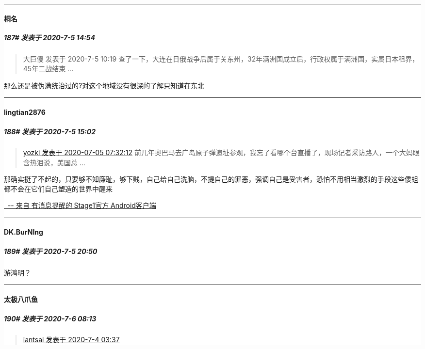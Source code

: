 



*****

####  桐名  
##### 187#       发表于 2020-7-5 14:54



<blockquote>大巨傻 发表于 2020-7-5 10:19
查了一下，大连在日俄战争后属于关东州，32年满洲国成立后，行政权属于满洲国，实属日本租界，45年二战结束 ...</blockquote>
那么还是被伪满统治过的?对这个地域没有很深的了解只知道在东北







*****

####  lingtian2876  
##### 188#       发表于 2020-7-5 15:02



<blockquote><a href="httphttps://bbs.saraba1st.com/2b/forum.php?mod=redirect&amp;goto=findpost&amp;pid=48072719&amp;ptid=1945780" target="_blank">yozki 发表于 2020-07-05 07:32:12</a>
前几年奥巴马去广岛原子弹遗址参观，我忘了看哪个台直播了，现场记者采访路人，一个大妈眼含热泪说，美国总 ...</blockquote>那确实挺了不起的，只要够不知廉耻，够下贱，自己给自己洗脑，不提自己的罪恶，强调自己是受害者，恐怕不用相当激烈的手段这些倭蛆都不会在它们自己塑造的世界中醒来

[  -- 来自 有消息提醒的 Stage1官方 Android客户端](https://www.coolapk.com/apk/140634)







*****

####  DK.BurNIng  
##### 189#       发表于 2020-7-5 20:50




游鸿明？







*****

####  太极八爪鱼  
##### 190#       发表于 2020-7-6 08:13



<blockquote><a href="httphttps://bbs.saraba1st.com/2b/forum.php?mod=redirect&amp;goto=findpost&amp;pid=48067964&amp;ptid=1945780" target="_blank">iantsai 发表于 2020-7-4 03:37</a>
